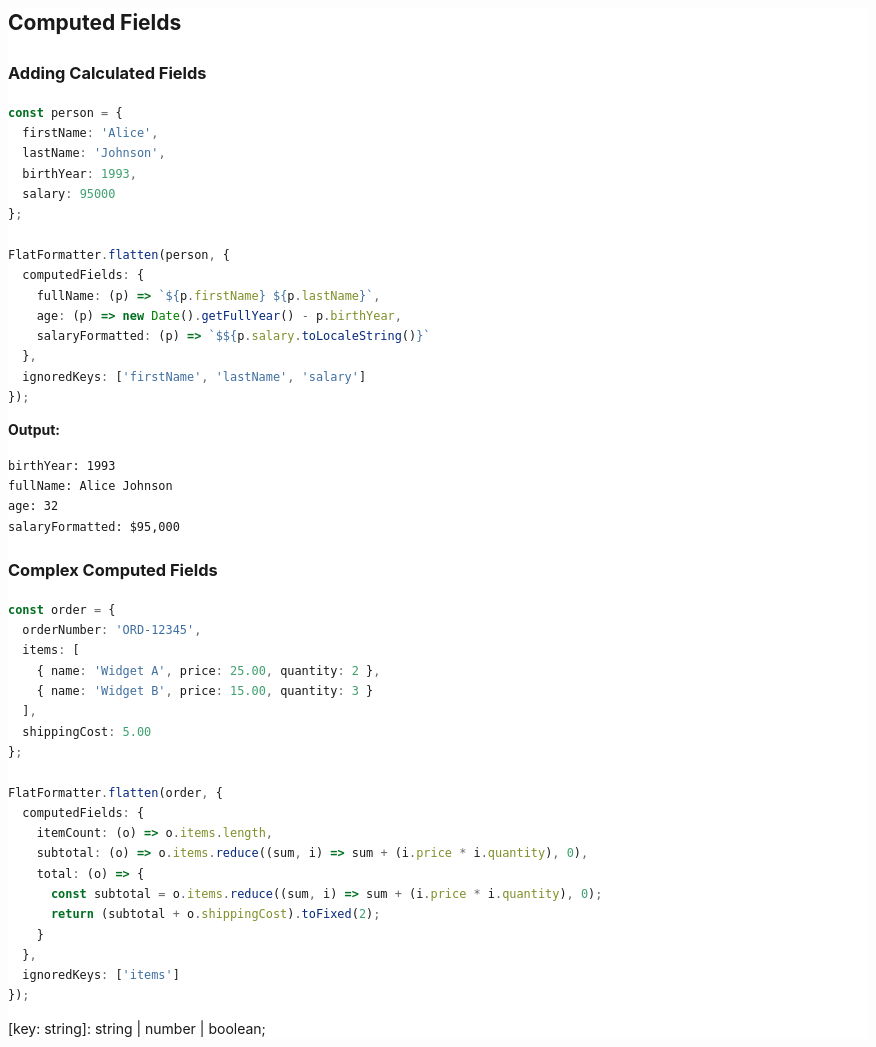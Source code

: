 
## Computed Fields

### Adding Calculated Fields

```typescript
const person = {
  firstName: 'Alice',
  lastName: 'Johnson',
  birthYear: 1993,
  salary: 95000
};

FlatFormatter.flatten(person, {
  computedFields: {
    fullName: (p) => `${p.firstName} ${p.lastName}`,
    age: (p) => new Date().getFullYear() - p.birthYear,
    salaryFormatted: (p) => `$${p.salary.toLocaleString()}`
  },
  ignoredKeys: ['firstName', 'lastName', 'salary']
});
```

**Output:**
```
birthYear: 1993
fullName: Alice Johnson
age: 32
salaryFormatted: $95,000
```

### Complex Computed Fields

```typescript
const order = {
  orderNumber: 'ORD-12345',
  items: [
    { name: 'Widget A', price: 25.00, quantity: 2 },
    { name: 'Widget B', price: 15.00, quantity: 3 }
  ],
  shippingCost: 5.00
};

FlatFormatter.flatten(order, {
  computedFields: {
    itemCount: (o) => o.items.length,
    subtotal: (o) => o.items.reduce((sum, i) => sum + (i.price * i.quantity), 0),
    total: (o) => {
      const subtotal = o.items.reduce((sum, i) => sum + (i.price * i.quantity), 0);
      return (subtotal + o.shippingCost).toFixed(2);
    }
  },
  ignoredKeys: ['items']
});
```


  [key: string]: string | number | boolean;